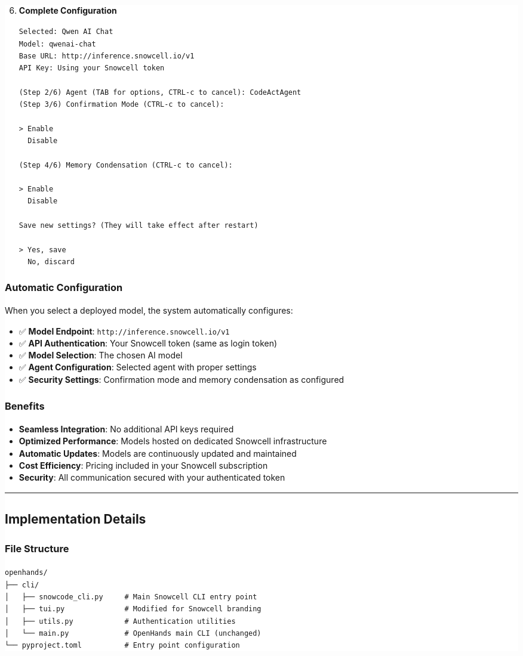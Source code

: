 6. **Complete Configuration**

   ```
   Selected: Qwen AI Chat
   Model: qwenai-chat
   Base URL: http://inference.snowcell.io/v1
   API Key: Using your Snowcell token

   (Step 2/6) Agent (TAB for options, CTRL-c to cancel): CodeActAgent
   (Step 3/6) Confirmation Mode (CTRL-c to cancel):

   > Enable
     Disable

   (Step 4/6) Memory Condensation (CTRL-c to cancel):

   > Enable
     Disable

   Save new settings? (They will take effect after restart)

   > Yes, save
     No, discard
   ```

### Automatic Configuration

When you select a deployed model, the system automatically configures:

- ✅ **Model Endpoint**: `http://inference.snowcell.io/v1`
- ✅ **API Authentication**: Your Snowcell token (same as login token)
- ✅ **Model Selection**: The chosen AI model
- ✅ **Agent Configuration**: Selected agent with proper settings
- ✅ **Security Settings**: Confirmation mode and memory condensation as configured

### Benefits

- **Seamless Integration**: No additional API keys required
- **Optimized Performance**: Models hosted on dedicated Snowcell infrastructure
- **Automatic Updates**: Models are continuously updated and maintained
- **Cost Efficiency**: Pricing included in your Snowcell subscription
- **Security**: All communication secured with your authenticated token

---

## Implementation Details

### File Structure

```
openhands/
├── cli/
│   ├── snowcode_cli.py     # Main Snowcell CLI entry point
│   ├── tui.py              # Modified for Snowcell branding
│   ├── utils.py            # Authentication utilities
│   └── main.py             # OpenHands main CLI (unchanged)
└── pyproject.toml          # Entry point configuration
```
